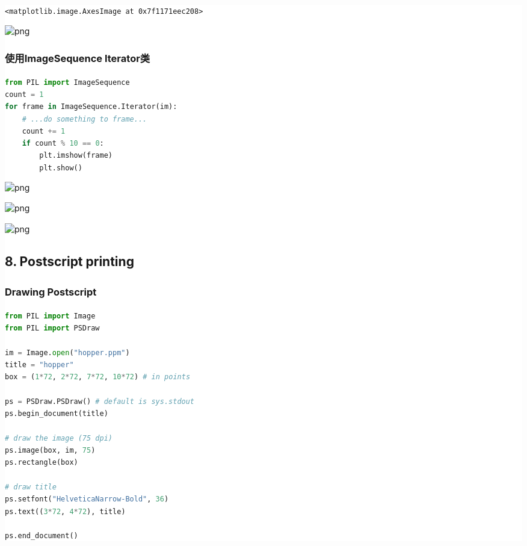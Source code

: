     <matplotlib.image.AxesImage at 0x7f1171eec208>




![png](output_54_1.png)


### 使用ImageSequence Iterator类


```python
from PIL import ImageSequence
count = 1
for frame in ImageSequence.Iterator(im):
    # ...do something to frame...
    count += 1
    if count % 10 == 0:
        plt.imshow(frame)
        plt.show()
```


![png](output_56_0.png)



![png](output_56_1.png)



![png](output_56_2.png)


## 8. Postscript printing
### Drawing Postscript


```python
from PIL import Image
from PIL import PSDraw

im = Image.open("hopper.ppm")
title = "hopper"
box = (1*72, 2*72, 7*72, 10*72) # in points

ps = PSDraw.PSDraw() # default is sys.stdout
ps.begin_document(title)

# draw the image (75 dpi)
ps.image(box, im, 75)
ps.rectangle(box)

# draw title
ps.setfont("HelveticaNarrow-Bold", 36)
ps.text((3*72, 4*72), title)

ps.end_document()
```
